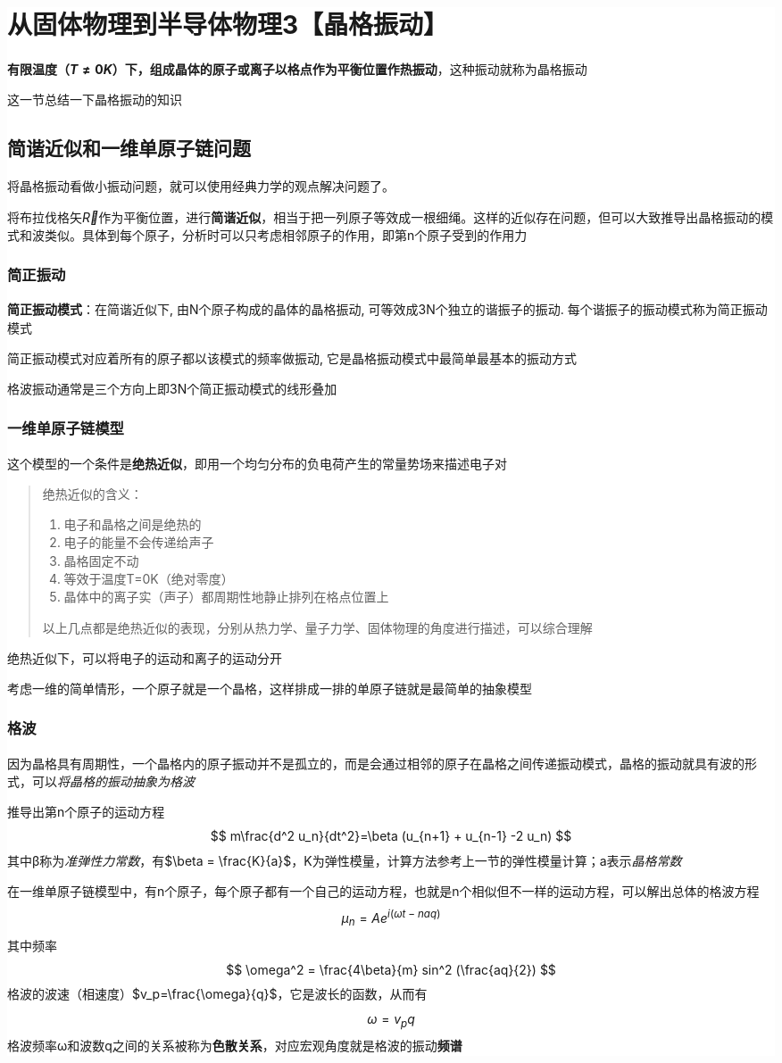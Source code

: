 # 从固体物理到半导体物理3【晶格振动】

**有限温度（$T \neq 0K$）下，组成晶体的原子或离子以格点作为平衡位置作热振动**，这种振动就称为晶格振动

这一节总结一下晶格振动的知识

## 简谐近似和一维单原子链问题

将晶格振动看做小振动问题，就可以使用经典力学的观点解决问题了。

将布拉伐格矢$\vec{R}$作为平衡位置，进行**简谐近似**，相当于把一列原子等效成一根细绳。这样的近似存在问题，但可以大致推导出晶格振动的模式和波类似。具体到每个原子，分析时可以只考虑相邻原子的作用，即第n个原子受到的作用力

### 简正振动

**简正振动模式**：在简谐近似下, 由N个原子构成的晶体的晶格振动, 可等效成3N个独立的谐振子的振动. 每个谐振子的振动模式称为简正振动模式

简正振动模式对应着所有的原子都以该模式的频率做振动, 它是晶格振动模式中最简单最基本的振动方式

格波振动通常是三个方向上即3N个简正振动模式的线形叠加

### 一维单原子链模型

这个模型的一个条件是**绝热近似**，即用一个均匀分布的负电荷产生的常量势场来描述电子对

> 绝热近似的含义：
>
> 1. 电子和晶格之间是绝热的
> 1. 电子的能量不会传递给声子
> 1. 晶格固定不动
> 1. 等效于温度T=0K（绝对零度）
> 1. 晶体中的离子实（声子）都周期性地静止排列在格点位置上
>
> 以上几点都是绝热近似的表现，分别从热力学、量子力学、固体物理的角度进行描述，可以综合理解

绝热近似下，可以将电子的运动和离子的运动分开

考虑一维的简单情形，一个原子就是一个晶格，这样排成一排的单原子链就是最简单的抽象模型

### 格波

因为晶格具有周期性，一个晶格内的原子振动并不是孤立的，而是会通过相邻的原子在晶格之间传递振动模式，晶格的振动就具有波的形式，可以*将晶格的振动抽象为格波*

推导出第n个原子的运动方程
$$
m\frac{d^2 u_n}{dt^2}=\beta (u_{n+1} + u_{n-1} -2 u_n)
$$
其中β称为*准弹性力常数*，有$\beta = \frac{K}{a}$，K为弹性模量，计算方法参考上一节的弹性模量计算；a表示*晶格常数*

在一维单原子链模型中，有n个原子，每个原子都有一个自己的运动方程，也就是n个相似但不一样的运动方程，可以解出总体的格波方程
$$
\mu_n  =Ae^{i(\omega t - naq)}
$$
其中频率
$$
\omega^2 = \frac{4\beta}{m} sin^2 (\frac{aq}{2})
$$
格波的波速（相速度）$v_p=\frac{\omega}{q}$，它是波长的函数，从而有
$$
\omega = v_p q
$$
格波频率ω和波数q之间的关系被称为**色散关系**，对应宏观角度就是格波的振动**频谱**
